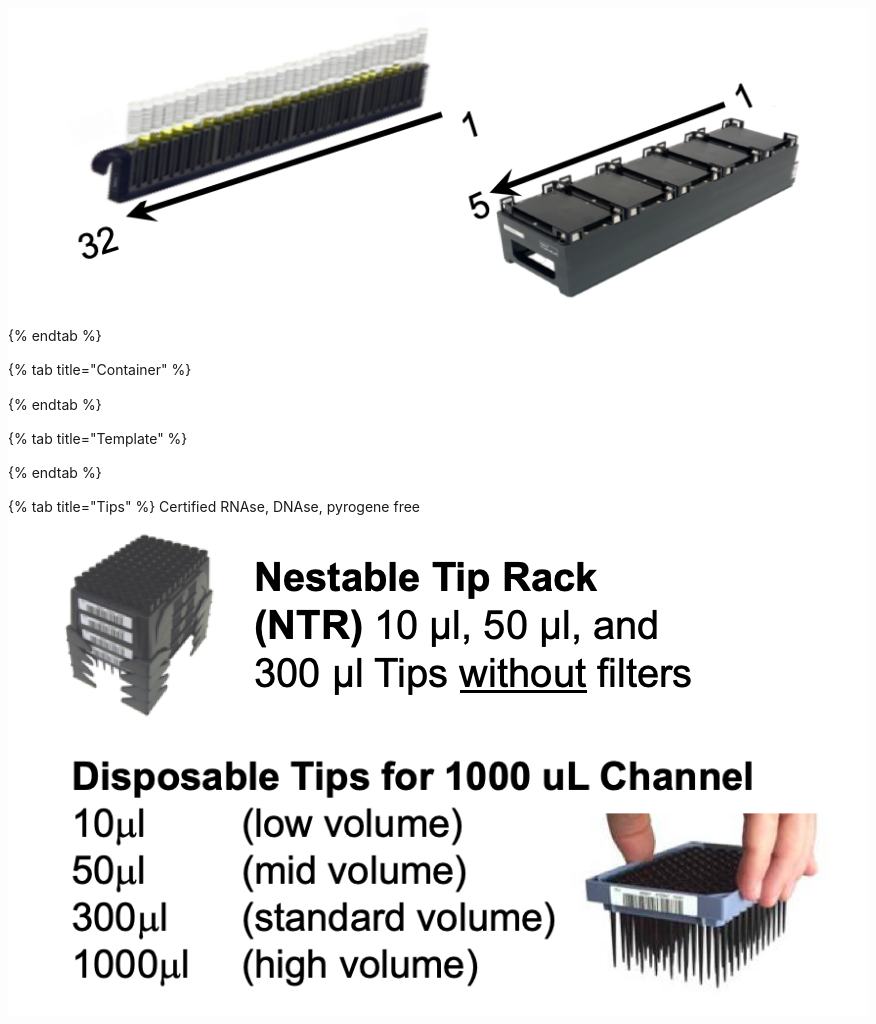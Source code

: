 
<figure><img src="../../.gitbook/assets/image (381).png" alt=""><figcaption></figcaption></figure>


{% endtab %}

{% tab title="Container" %}

{% endtab %}

{% tab title="Template" %}

{% endtab %}

{% tab title="Tips" %}
Certified RNAse, DNAse, pyrogene free

<div>

<figure><img src="../../.gitbook/assets/image (387).png" alt=""><figcaption></figcaption></figure>

 

<figure><img src="../../.gitbook/assets/image (389).png" alt=""><figcaption></figcaption></figure>
